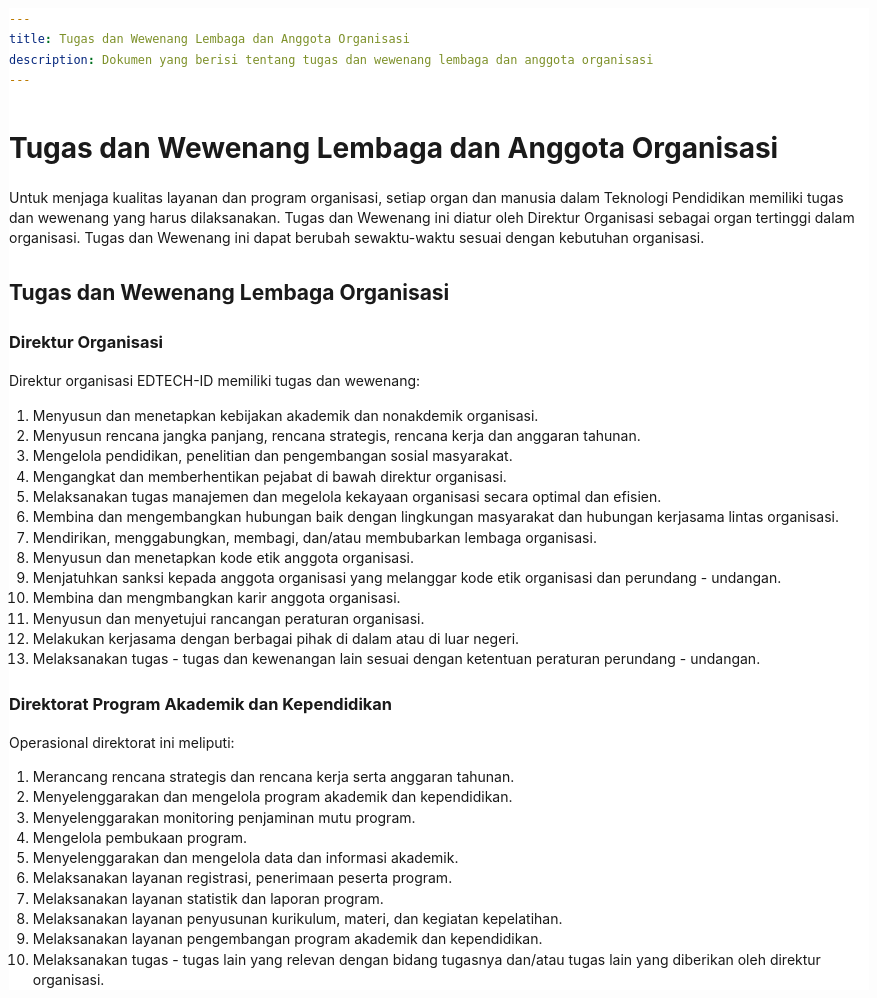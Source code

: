 ```yaml
---
title: Tugas dan Wewenang Lembaga dan Anggota Organisasi
description: Dokumen yang berisi tentang tugas dan wewenang lembaga dan anggota organisasi
---
```


# Tugas dan Wewenang Lembaga dan Anggota Organisasi

Untuk menjaga kualitas layanan dan program organisasi, setiap organ dan manusia dalam Teknologi Pendidikan memiliki tugas dan wewenang yang harus dilaksanakan. Tugas dan Wewenang ini diatur oleh Direktur Organisasi sebagai organ tertinggi dalam organisasi. Tugas dan Wewenang ini dapat berubah sewaktu-waktu sesuai dengan kebutuhan organisasi.

## Tugas dan Wewenang Lembaga Organisasi

### Direktur Organisasi

Direktur organisasi EDTECH-ID memiliki tugas dan wewenang:

1. Menyusun dan menetapkan kebijakan akademik dan nonakdemik organisasi.
2. Menyusun rencana jangka panjang, rencana strategis, rencana kerja dan anggaran tahunan.
3. Mengelola pendidikan, penelitian dan pengembangan sosial masyarakat.
4. Mengangkat dan memberhentikan pejabat di bawah direktur organisasi.
5. Melaksanakan tugas manajemen dan megelola kekayaan organisasi secara optimal dan efisien.
6. Membina dan mengembangkan hubungan baik dengan lingkungan masyarakat dan hubungan kerjasama lintas organisasi.
7. Mendirikan, menggabungkan, membagi, dan/atau membubarkan lembaga organisasi.
8. Menyusun dan menetapkan kode etik anggota organisasi.
9. Menjatuhkan sanksi kepada anggota organisasi yang melanggar kode etik organisasi dan perundang - undangan.
10. Membina dan mengmbangkan karir anggota organisasi.
11. Menyusun dan menyetujui rancangan peraturan organisasi.
12. Melakukan kerjasama dengan berbagai pihak di dalam atau di luar negeri.
13. Melaksanakan tugas - tugas dan kewenangan lain sesuai dengan ketentuan peraturan perundang - undangan.

### Direktorat Program Akademik dan Kependidikan

Operasional direktorat ini meliputi:

1. Merancang rencana strategis dan rencana kerja serta anggaran tahunan.
2. Menyelenggarakan dan mengelola program akademik dan kependidikan.
3. Menyelenggarakan monitoring penjaminan mutu program.
4. Mengelola pembukaan program.
5. Menyelenggarakan dan mengelola data dan informasi akademik.
6. Melaksanakan layanan registrasi, penerimaan peserta program.
7. Melaksanakan layanan statistik dan laporan program.
8. Melaksanakan layanan penyusunan kurikulum, materi, dan kegiatan kepelatihan.
9. Melaksanakan layanan pengembangan program akademik dan kependidikan.
10. Melaksanakan tugas - tugas lain yang relevan dengan bidang tugasnya dan/atau tugas lain yang diberikan oleh direktur organisasi.

